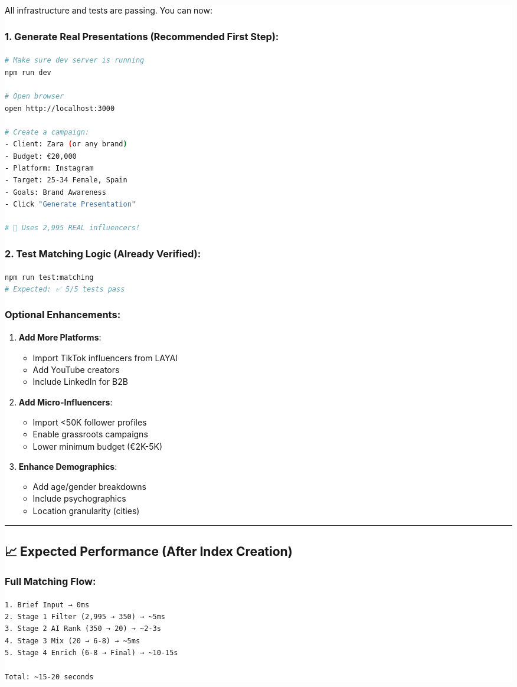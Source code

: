 All infrastructure and tests are passing. You can now:

### **1. Generate Real Presentations** (Recommended First Step):

```bash
# Make sure dev server is running
npm run dev

# Open browser
open http://localhost:3000

# Create a campaign:
- Client: Zara (or any brand)
- Budget: €20,000
- Platform: Instagram
- Target: 25-34 Female, Spain
- Goals: Brand Awareness
- Click "Generate Presentation"

# 🎉 Uses 2,995 REAL influencers!
```

### **2. Test Matching Logic** (Already Verified):

```bash
npm run test:matching
# Expected: ✅ 5/5 tests pass
```

### **Optional Enhancements**:

1. **Add More Platforms**:
   - Import TikTok influencers from LAYAI
   - Add YouTube creators
   - Include LinkedIn for B2B

2. **Add Micro-Influencers**:
   - Import <50K follower profiles
   - Enable grassroots campaigns
   - Lower minimum budget (€2K-5K)

3. **Enhance Demographics**:
   - Add age/gender breakdowns
   - Include psychographics
   - Location granularity (cities)

---

## 📈 **Expected Performance (After Index Creation)**

### **Full Matching Flow**:
```
1. Brief Input → 0ms
2. Stage 1 Filter (2,995 → 350) → ~5ms
3. Stage 2 AI Rank (350 → 20) → ~2-3s
4. Stage 3 Mix (20 → 6-8) → ~5ms
5. Stage 4 Enrich (6-8 → Final) → ~10-15s

Total: ~15-20 seconds
```
